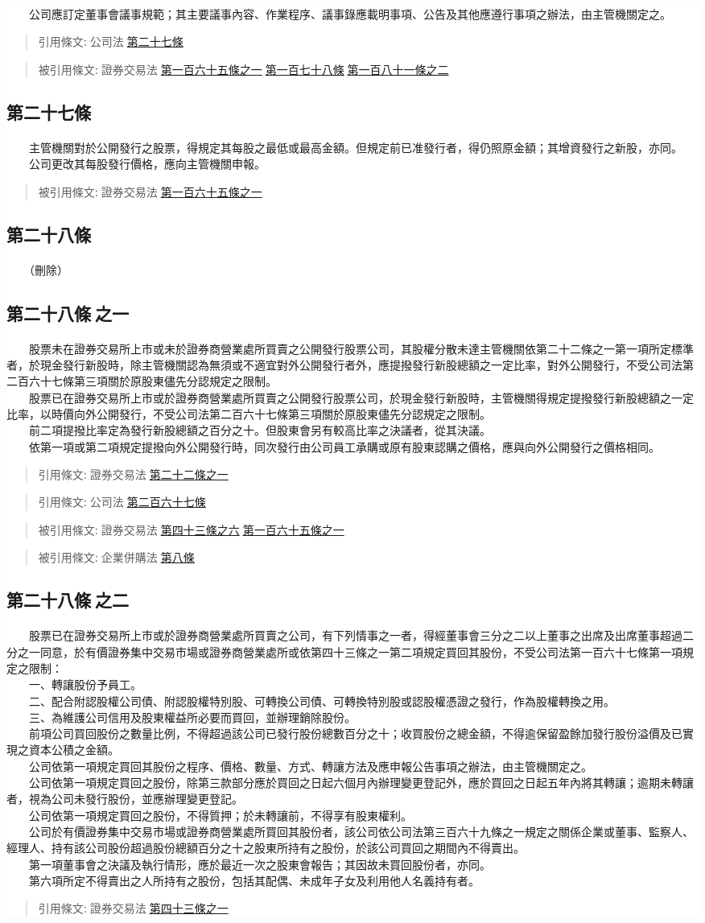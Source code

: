 　　公司應訂定董事會議事規範；其主要議事內容、作業程序、議事錄應載明事項、公告及其他應遵行事項之辦法，由主管機關定之。  
> 引用條文: 公司法 [第二十七條](../../經濟貿易/商業/公司法.md#第二十七條-)

> 被引用條文: 證券交易法 [第一百六十五條之一](../../財政金融/證券期貨/證券交易法.md#第一百六十五條之一) [第一百七十八條](../../財政金融/證券期貨/證券交易法.md#第一百七十八條-) [第一百八十一條之二](../../財政金融/證券期貨/證券交易法.md#第一百八十一條之二)



第二十七條 
-----------
　　主管機關對於公開發行之股票，得規定其每股之最低或最高金額。但規定前已准發行者，得仍照原金額；其增資發行之新股，亦同。  
　　公司更改其每股發行價格，應向主管機關申報。  
> 被引用條文: 證券交易法 [第一百六十五條之一](../../財政金融/證券期貨/證券交易法.md#第一百六十五條之一)



第二十八條 
-----------
　　（刪除）  


第二十八條 之一 
----------------
　　股票未在證券交易所上市或未於證券商營業處所買賣之公開發行股票公司，其股權分散未達主管機關依第二十二條之一第一項所定標準者，於現金發行新股時，除主管機關認為無須或不適宜對外公開發行者外，應提撥發行新股總額之一定比率，對外公開發行，不受公司法第二百六十七條第三項關於原股東儘先分認規定之限制。  
　　股票已在證券交易所上市或於證券商營業處所買賣之公開發行股票公司，於現金發行新股時，主管機關得規定提撥發行新股總額之一定比率，以時價向外公開發行，不受公司法第二百六十七條第三項關於原股東儘先分認規定之限制。  
　　前二項提撥比率定為發行新股總額之百分之十。但股東會另有較高比率之決議者，從其決議。  
　　依第一項或第二項規定提撥向外公開發行時，同次發行由公司員工承購或原有股東認購之價格，應與向外公開發行之價格相同。  
> 引用條文: 證券交易法 [第二十二條之一](../../財政金融/證券期貨/證券交易法.md#第二十二條之一)

> 引用條文: 公司法 [第二百六十七條](../../經濟貿易/商業/公司法.md#第二百六十七條-)

> 被引用條文: 證券交易法 [第四十三條之六](../../財政金融/證券期貨/證券交易法.md#第四十三條之六) [第一百六十五條之一](../../財政金融/證券期貨/證券交易法.md#第一百六十五條之一)

> 被引用條文: 企業併購法 [第八條](../../經濟貿易/中小企業/企業併購法.md#第八條-公司得不受公司法與證券交易法有關原股東新股優先認購權及提撥一定比例對外發行限制之情形)



第二十八條 之二 
----------------
　　股票已在證券交易所上市或於證券商營業處所買賣之公司，有下列情事之一者，得經董事會三分之二以上董事之出席及出席董事超過二分之一同意，於有價證券集中交易市場或證券商營業處所或依第四十三條之一第二項規定買回其股份，不受公司法第一百六十七條第一項規定之限制：  
　　一、轉讓股份予員工。  
　　二、配合附認股權公司債、附認股權特別股、可轉換公司債、可轉換特別股或認股權憑證之發行，作為股權轉換之用。  
　　三、為維護公司信用及股東權益所必要而買回，並辦理銷除股份。  
　　前項公司買回股份之數量比例，不得超過該公司已發行股份總數百分之十；收買股份之總金額，不得逾保留盈餘加發行股份溢價及已實現之資本公積之金額。  
　　公司依第一項規定買回其股份之程序、價格、數量、方式、轉讓方法及應申報公告事項之辦法，由主管機關定之。  
　　公司依第一項規定買回之股份，除第三款部分應於買回之日起六個月內辦理變更登記外，應於買回之日起五年內將其轉讓；逾期未轉讓者，視為公司未發行股份，並應辦理變更登記。  
　　公司依第一項規定買回之股份，不得質押；於未轉讓前，不得享有股東權利。  
　　公司於有價證券集中交易市場或證券商營業處所買回其股份者，該公司依公司法第三百六十九條之一規定之關係企業或董事、監察人、經理人、持有該公司股份超過股份總額百分之十之股東所持有之股份，於該公司買回之期間內不得賣出。  
　　第一項董事會之決議及執行情形，應於最近一次之股東會報告；其因故未買回股份者，亦同。  
　　第六項所定不得賣出之人所持有之股份，包括其配偶、未成年子女及利用他人名義持有者。  
> 引用條文: 證券交易法 [第四十三條之一](../../財政金融/證券期貨/證券交易法.md#第四十三條之一)
